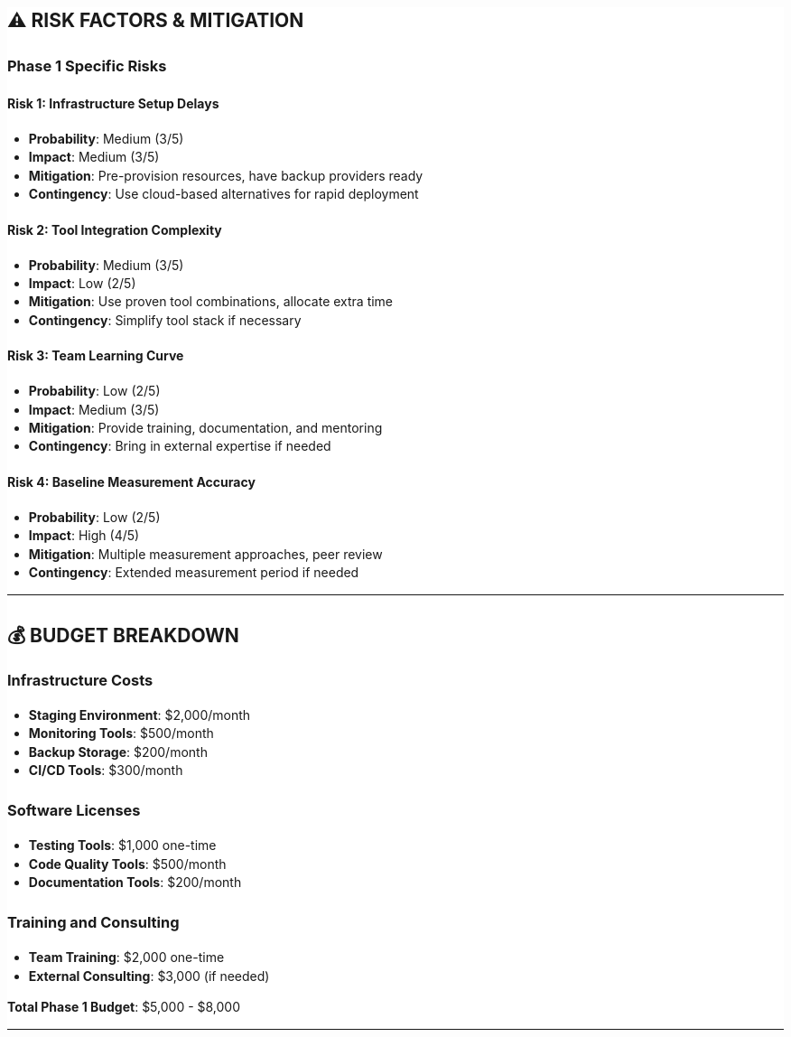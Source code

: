 
## ⚠️ **RISK FACTORS & MITIGATION**

### **Phase 1 Specific Risks**

#### **Risk 1: Infrastructure Setup Delays**
- **Probability**: Medium (3/5)
- **Impact**: Medium (3/5)
- **Mitigation**: Pre-provision resources, have backup providers ready
- **Contingency**: Use cloud-based alternatives for rapid deployment

#### **Risk 2: Tool Integration Complexity**
- **Probability**: Medium (3/5)
- **Impact**: Low (2/5)
- **Mitigation**: Use proven tool combinations, allocate extra time
- **Contingency**: Simplify tool stack if necessary

#### **Risk 3: Team Learning Curve**
- **Probability**: Low (2/5)
- **Impact**: Medium (3/5)
- **Mitigation**: Provide training, documentation, and mentoring
- **Contingency**: Bring in external expertise if needed

#### **Risk 4: Baseline Measurement Accuracy**
- **Probability**: Low (2/5)
- **Impact**: High (4/5)
- **Mitigation**: Multiple measurement approaches, peer review
- **Contingency**: Extended measurement period if needed

---

## 💰 **BUDGET BREAKDOWN**

### **Infrastructure Costs**
- **Staging Environment**: $2,000/month
- **Monitoring Tools**: $500/month
- **Backup Storage**: $200/month
- **CI/CD Tools**: $300/month

### **Software Licenses**
- **Testing Tools**: $1,000 one-time
- **Code Quality Tools**: $500/month
- **Documentation Tools**: $200/month

### **Training and Consulting**
- **Team Training**: $2,000 one-time
- **External Consulting**: $3,000 (if needed)

**Total Phase 1 Budget**: $5,000 - $8,000

---